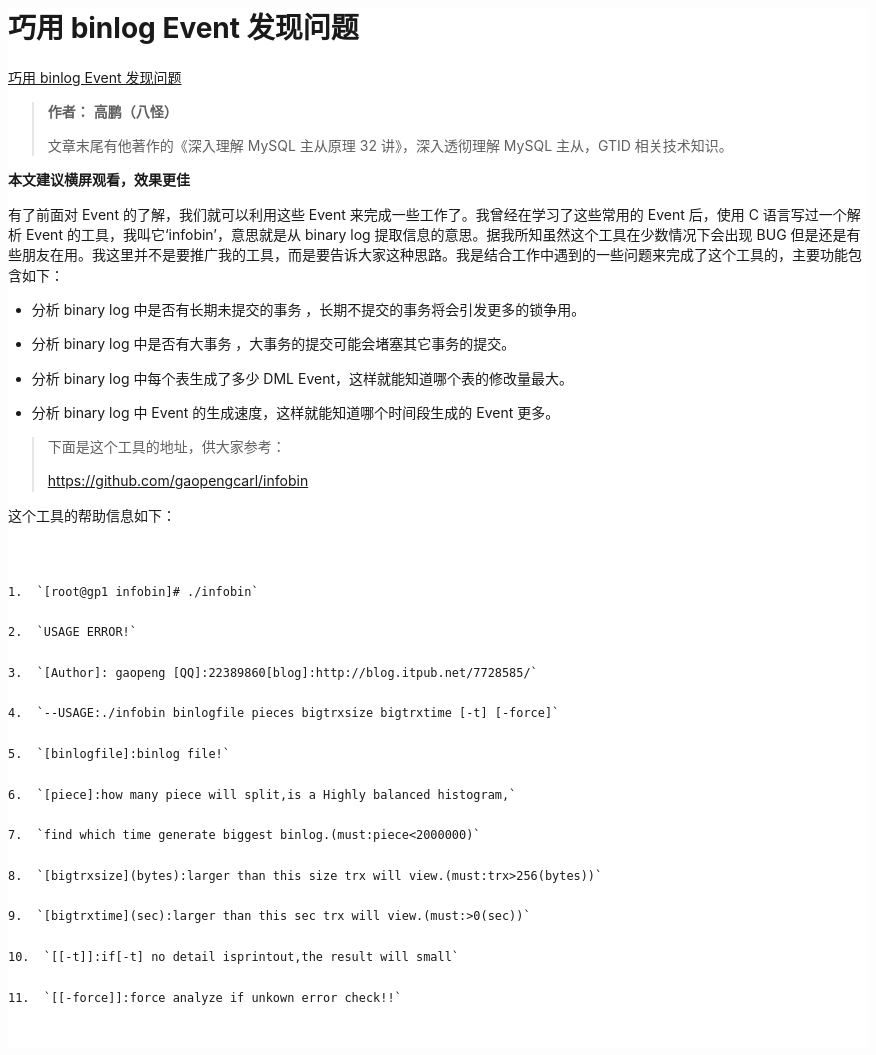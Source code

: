# 巧用 binlog Event 发现问题

[巧用 binlog Event 发现问题](https://mp.weixin.qq.com/s?__biz=MzU2NzgwMTg0MA==&mid=2247486376&idx=1&sn=14ba0aa53fe5e86dc0830170adc4b957&chksm=fc96e937cbe16021cb47077e5d6b03eb09eafc93e1325cb468309f98de1ccacf5e969153219e&mpshare=1&scene=1&srcid=0716006T4fVo9gRE9IsCEw61&sharer_shareinfo=b42f809004e18a00ffc7fcafd5e66dd8&sharer_shareinfo_first=b42f809004e18a00ffc7fcafd5e66dd8&from=industrynews&version=4.1.27.6032&platform=win&nwr_flag=1#wechat_redirect)

> **作者：** **高鹏（八怪）**
> 
> 文章末尾有他著作的《深入理解 MySQL 主从原理 32 讲》，深入透彻理解 MySQL 主从，GTID 相关技术知识。

**本文建议横屏观看，效果更佳**

有了前面对 Event 的了解，我们就可以利用这些 Event 来完成一些工作了。我曾经在学习了这些常用的 Event 后，使用 C 语言写过一个解析 Event 的工具，我叫它‘infobin’，意思就是从 binary log 提取信息的意思。据我所知虽然这个工具在少数情况下会出现 BUG 但是还是有些朋友在用。我这里并不是要推广我的工具，而是要告诉大家这种思路。我是结合工作中遇到的一些问题来完成了这个工具的，主要功能包含如下：

*   分析 binary log 中是否有长期未提交的事务 ，长期不提交的事务将会引发更多的锁争用。  
    
*   分析 binary log 中是否有大事务 ，大事务的提交可能会堵塞其它事务的提交。  
    
*   分析 binary log 中每个表生成了多少 DML Event，这样就能知道哪个表的修改量最大。  
    
*   分析 binary log 中 Event 的生成速度，这样就能知道哪个时间段生成的 Event 更多。
    

> 下面是这个工具的地址，供大家参考：
> 
> https://github.com/gaopengcarl/infobin

这个工具的帮助信息如下：

```


1.  `[root@gp1 infobin]# ./infobin`
    
2.  `USAGE ERROR!`
    
3.  `[Author]: gaopeng [QQ]:22389860[blog]:http://blog.itpub.net/7728585/`
    
4.  `--USAGE:./infobin binlogfile pieces bigtrxsize bigtrxtime [-t] [-force]`
    
5.  `[binlogfile]:binlog file!`
    
6.  `[piece]:how many piece will split,is a Highly balanced histogram,`
    
7.  `find which time generate biggest binlog.(must:piece<2000000)`
    
8.  `[bigtrxsize](bytes):larger than this size trx will view.(must:trx>256(bytes))`
    
9.  `[bigtrxtime](sec):larger than this sec trx will view.(must:>0(sec))`
    
10.  `[[-t]]:if[-t] no detail isprintout,the result will small`
    
11.  `[[-force]]:force analyze if unkown error check!!`
    


```
